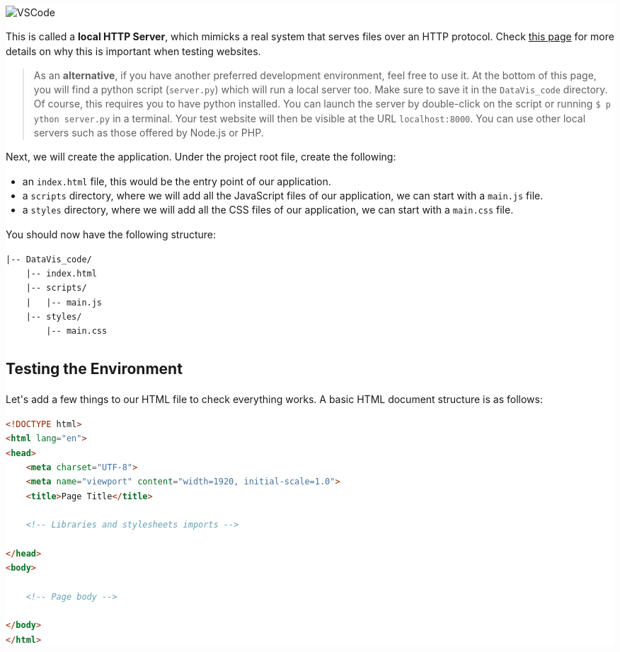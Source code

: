 ![VSCode](../resources/img/VSCode.png)

This is called a **local HTTP Server**, which mimicks a real system that serves files over an HTTP protocol. Check [this page](https://developer.mozilla.org/en-US/docs/Learn/Common_questions/set_up_a_local_testing_server#the_problem_with_testing_local_files) for more details on why this is important when testing websites.

> As an **alternative**, if you have another preferred development environment, feel free to use it. At the bottom of this page, you will find a python script (`server.py`) which will run a local server too. Make sure to save it in the `DataVis_code` directory. Of course, this requires you to have python installed. You can launch the server by double-click on the script or running `$ python server.py` in a terminal. Your test website will then be visible at the URL `localhost:8000`. You can use other local servers such as those offered by Node.js or PHP.

Next, we will create the application. Under the project root file, create the following:

- an `index.html` file, this would be the entry point of our application.
- a `scripts` directory, where we will add all the JavaScript files of our application, we can start with a `main.js` file.
- a `styles` directory, where we will add all the CSS files of our application, we can start with a `main.css` file.

You should now have the following structure:

```txt
|-- DataVis_code/
    |-- index.html
    |-- scripts/
    |   |-- main.js
    |-- styles/
        |-- main.css
```

## Testing the Environment

Let's add a few things to our HTML file to check everything works. A basic HTML document structure is as follows:

```html
<!DOCTYPE html>
<html lang="en">
<head>
    <meta charset="UTF-8">
    <meta name="viewport" content="width=1920, initial-scale=1.0">
    <title>Page Title</title>

    <!-- Libraries and stylesheets imports -->
    
</head>
<body>

    <!-- Page body -->
    
</body>
</html>
```
